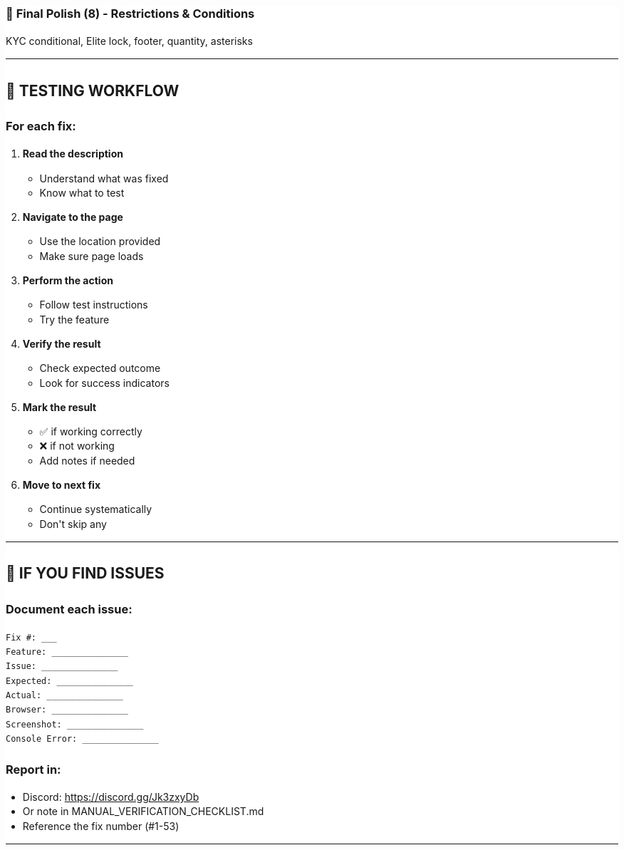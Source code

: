 ### 🔵 **Final Polish (8)** - Restrictions & Conditions
KYC conditional, Elite lock, footer, quantity, asterisks

---

## 🧪 **TESTING WORKFLOW**

### **For each fix:**

1. **Read the description**
   - Understand what was fixed
   - Know what to test

2. **Navigate to the page**
   - Use the location provided
   - Make sure page loads

3. **Perform the action**
   - Follow test instructions
   - Try the feature

4. **Verify the result**
   - Check expected outcome
   - Look for success indicators

5. **Mark the result**
   - ✅ if working correctly
   - ❌ if not working
   - Add notes if needed

6. **Move to next fix**
   - Continue systematically
   - Don't skip any

---

## 🐛 **IF YOU FIND ISSUES**

### **Document each issue:**

```
Fix #: ___
Feature: _______________
Issue: _______________
Expected: _______________
Actual: _______________
Browser: _______________
Screenshot: _______________
Console Error: _______________
```

### **Report in:**
- Discord: https://discord.gg/Jk3zxyDb
- Or note in MANUAL_VERIFICATION_CHECKLIST.md
- Reference the fix number (#1-53)

---